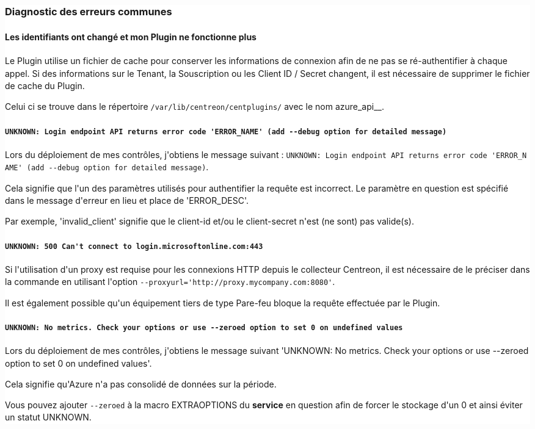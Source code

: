 ### Diagnostic des erreurs communes  

#### Les identifiants ont changé et mon Plugin ne fonctionne plus

Le Plugin utilise un fichier de cache pour conserver les informations de connexion afin de ne pas 
se ré-authentifier à chaque appel. Si des informations sur le Tenant, la Souscription ou les 
Client ID / Secret changent, il est nécessaire de supprimer le fichier de cache du Plugin. 

Celui ci se trouve dans le répertoire ```/var/lib/centreon/centplugins/``` avec le nom azure_api_<md5>_<md5>_<md5>_<md5>.

#### ```UNKNOWN: Login endpoint API returns error code 'ERROR_NAME' (add --debug option for detailed message)```

Lors du déploiement de mes contrôles, j'obtiens le message suivant : 
```UNKNOWN: Login endpoint API returns error code 'ERROR_NAME' (add --debug option for detailed message)```.

Cela signifie que l'un des paramètres utilisés pour authentifier la requête est incorrect. Le paramètre 
en question est spécifié dans le message d'erreur en lieu et place de 'ERROR_DESC'. 

Par exemple, 'invalid_client' signifie que le client-id et/ou le client-secret
n'est (ne sont) pas valide(s).

#### ```UNKNOWN: 500 Can't connect to login.microsoftonline.com:443```

Si l'utilisation d'un proxy est requise pour les connexions HTTP depuis le 
collecteur Centreon, il est nécessaire de le préciser dans la commande en
utilisant l'option ```--proxyurl='http://proxy.mycompany.com:8080'```.

Il est également possible qu'un équipement tiers de type Pare-feu bloque la requête
effectuée par le Plugin.

#### ```UNKNOWN: No metrics. Check your options or use --zeroed option to set 0 on undefined values```

Lors du déploiement de mes contrôles, j'obtiens le message suivant 'UNKNOWN: No metrics. Check your options or use --zeroed option to set 0 on undefined values'. 

Cela signifie qu'Azure n'a pas consolidé de données sur la période.

Vous pouvez ajouter ```--zeroed``` à la macro EXTRAOPTIONS du **service** en question afin de forcer le stockage d'un 0 et ainsi éviter un statut UNKNOWN.
